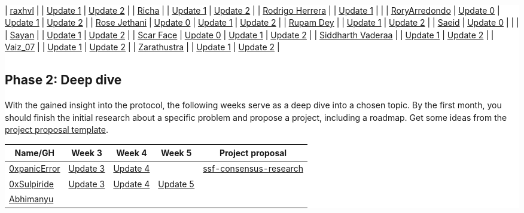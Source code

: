 | [raxhvl](https://github.com/raxhvl)                          |                                                                 | [Update 1](https://epf.raxhvl.com/week/1)                       | [Update 2](https://epf.raxhvl.com/week/2)                       |
| [Richa](https://github.com/Richa-iitr)                       |                                                                 | [Update 1](https://hackmd.io/@iri/HJLnintSR)                    | [Update 2](https://hackmd.io/@iri/SJf23BbLC)                    |
| [Rodrigo Herrera](https://github.com/)                       |                                                                 | [Update 1](https://hackmd.io/@rodrigoh/update1)                 |                                                                 |
| [RoryArredondo](https://github.com/arredr2)                  | [Update 0](https://hackmd.io/@arredr2/SyT0Tx2XC)                | [Update 1](https://hackmd.io/@arredr2/ByfwilpB0)                | [Update 2](https://hackmd.io/@arredr2/S1_8ieCSR)                |
| [Rose Jethani](https://github.com/rose2221)                  | [Update 0](https://hackmd.io/@0xrosetteeee/WEEk0_Updates)       | [Update 1](https://hackmd.io/@0xrosetteeee/Week1Updates)        | [Update 2](https://hackmd.io/@0xrosetteeee/Week2)               |
| [Rupam Dey](https://github.com/rupam-04)                     |                                                                 | [Update 1](https://hackmd.io/@rupam-04/week_0_and_week_1)       | [Update 2](https://hackmd.io/@rupam-04/Week2)                   |
| [Saeid](github.com/xm0onh)                                   | [Update 0](https://hackmd.io/@xm0on/rJaRNg4HA)                  |                                                                 |                                                                 |
| [Sayan](https://github.com/threehrsleep)                     |                                                                 | [Update 1](https://hackmd.io/@threehrsleep/epf_week1)           | [Update 2](https://hackmd.io/@threehrsleep/epf_week2)           |
| [Scar Face](https://github.com/scarfacedotcom)               | [Update 0](https://hackmd.io/@0xScarFace/week0)                 | [Update 1](https://hackmd.io/@0xScarFace/week_1)                | [Update 2](https://hackmd.io/@0xScarFace/week2)                 |
| [Siddharth Vaderaa](https://github.com/SiddharthV1)          |                                                                 | [Update 1](https://hackmd.io/@Xoznc0kESi6cRDnApMs5rQ/SkD8TX3SR) | [Update 2](https://hackmd.io/@Xoznc0kESi6cRDnApMs5rQ/H14Zog8U0) |
| [Vaiz_07](https://github.com/07Vaishnavi-Singh)              |                                                                 | [Update 1](https://hackmd.io/T-YywoxeRaOQ9AwmnUSAHA)            | [Update 2](https://hackmd.io/me9QShXET_SjGLHMbeahjw)            |
| [Zarathustra](https://github.com/Karrenbelt)                 |                                                                 | [Update 1](https://hackmd.io/@zarathustra/S1JfV0bLC)            | [Update 2](https://hackmd.io/@zarathustra/HJsnsyv80)            |

## Phase 2: Deep dive

With the gained insight into the protocol, the following weeks serve as a deep dive into a chosen topic. By the first month, you should finish the initial research about a specific problem and propose a project, including a roadmap. Get some ideas from the [project proposal template](projects/project-template.md).

| Name/GH                                                      | Week 3                                                          | Week 4                                                          | Week 5                                                          | Project proposal                                                                                                                                                                   |
| ------------------------------------------------------------ | --------------------------------------------------------------- | --------------------------------------------------------------- | --------------------------------------------------------------- | ---------------------------------------------------------------------------------------------------------------------------------------------------------------------------------- |
| [0xpanicError](https://github.com/0xpanicError)              | [Update 3](https://hackmd.io/@0xpanicError/epf-update_3)        | [Update 4](https://hackmd.io/@0xpanicError/epf-update_4)        |                                                                 | [ssf-consensus-research](projects/ssf-consensus-research.md)                                                                                                                       |
| [0xSulpiride](https://github.com/0xSulpiride)                | [Update 3](https://hackmd.io/@sulpiride/rkfLFIw8A)              | [Update 4](https://hackmd.io/@sulpiride/HkaTPOeDR)              | [Update 5](https://hackmd.io/@sulpiride/By0potbuR)              |                                                                                                                                                                                    |
| [Abhimanyu](https://github.com/ABresting)                    |                                                                 |                                                                 |                                                                 |                                                                                                                                                                                    |